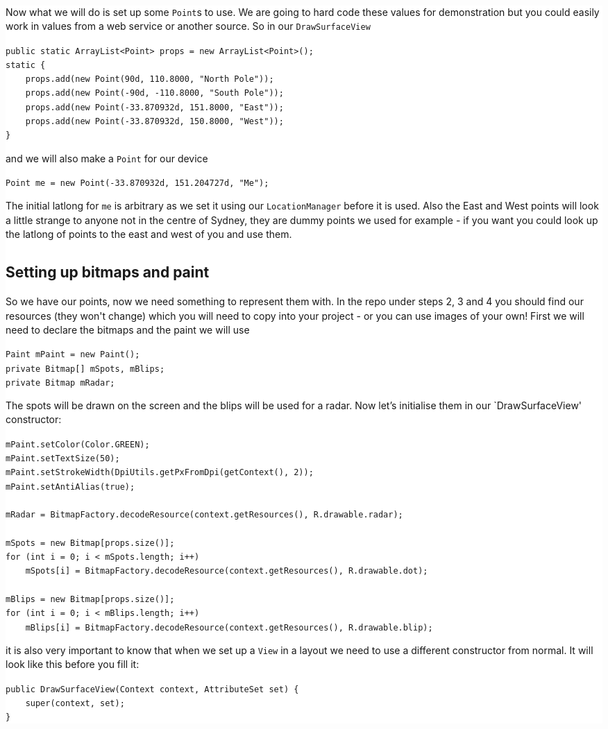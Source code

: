 Now what we will do is set up some `Point`s to use. We are going to hard code these values for demonstration but you could easily work in values from a web service or another source. So in our `DrawSurfaceView` 

    public static ArrayList<Point> props = new ArrayList<Point>();
    static {
        props.add(new Point(90d, 110.8000, "North Pole"));
        props.add(new Point(-90d, -110.8000, "South Pole"));
        props.add(new Point(-33.870932d, 151.8000, "East"));
        props.add(new Point(-33.870932d, 150.8000, "West"));
    }

and we will also make a `Point` for our device

    Point me = new Point(-33.870932d, 151.204727d, "Me");

The initial latlong for `me` is arbitrary as we set it using our `LocationManager` before it is used. Also the East and West points will look a little strange to anyone not in the centre of Sydney, they are dummy points we used for example - if you want you could look up the latlong of points to the east and west of you and use them.

Setting up bitmaps and paint
--------------------------------

So we have our points, now we need something to represent them with. In the repo under steps 2, 3 and 4 you should find our resources (they won't change) which you will need to copy into your project - or you can use images of your own! First we will need to declare the bitmaps and the paint we will use

    Paint mPaint = new Paint();
    private Bitmap[] mSpots, mBlips;
    private Bitmap mRadar;

The spots will be drawn on the screen and the blips will be used for a radar. Now let’s initialise them in our `DrawSurfaceView' constructor:

    mPaint.setColor(Color.GREEN);
    mPaint.setTextSize(50);
    mPaint.setStrokeWidth(DpiUtils.getPxFromDpi(getContext(), 2));
    mPaint.setAntiAlias(true);
    
    mRadar = BitmapFactory.decodeResource(context.getResources(), R.drawable.radar);
    
    mSpots = new Bitmap[props.size()];
    for (int i = 0; i < mSpots.length; i++) 
        mSpots[i] = BitmapFactory.decodeResource(context.getResources(), R.drawable.dot);

    mBlips = new Bitmap[props.size()];
    for (int i = 0; i < mBlips.length; i++)
        mBlips[i] = BitmapFactory.decodeResource(context.getResources(), R.drawable.blip);

it is also very important to know that when we set up a `View` in a layout we need to use a different constructor from normal. It will look like this before you fill it:

    public DrawSurfaceView(Context context, AttributeSet set) {
        super(context, set);
    }
